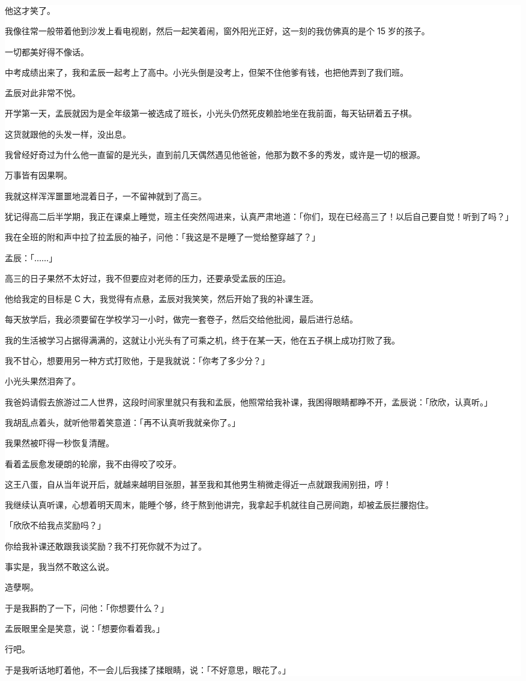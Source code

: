 他这才笑了。

我像往常一般带着他到沙发上看电视剧，然后一起笑着闹，窗外阳光正好，这一刻的我仿佛真的是个 15 岁的孩子。

一切都美好得不像话。

中考成绩出来了，我和孟辰一起考上了高中。小光头倒是没考上，但架不住他爹有钱，也把他弄到了我们班。

孟辰对此非常不悦。

开学第一天，孟辰就因为是全年级第一被选成了班长，小光头仍然死皮赖脸地坐在我前面，每天钻研着五子棋。

这货就跟他的头发一样，没出息。

我曾经好奇过为什么他一直留的是光头，直到前几天偶然遇见他爸爸，他那为数不多的秀发，或许是一切的根源。

万事皆有因果啊。

我就这样浑浑噩噩地混着日子，一不留神就到了高三。

犹记得高二后半学期，我正在课桌上睡觉，班主任突然闯进来，认真严肃地道：「你们，现在已经高三了！以后自己要自觉！听到了吗？」

我在全班的附和声中拉了拉孟辰的袖子，问他：「我这是不是睡了一觉给整穿越了？」

孟辰：「……」

高三的日子果然不太好过，我不但要应对老师的压力，还要承受孟辰的压迫。

他给我定的目标是 C 大，我觉得有点悬，孟辰对我笑笑，然后开始了我的补课生涯。

每天放学后，我必须要留在学校学习一小时，做完一套卷子，然后交给他批阅，最后进行总结。

我的生活被学习占据得满满的，这就让小光头有了可乘之机，终于在某一天，他在五子棋上成功打败了我。

我不甘心，想要用另一种方式打败他，于是我就说：「你考了多少分？」

小光头果然泪奔了。

我爸妈请假去旅游过二人世界，这段时间家里就只有我和孟辰，他照常给我补课，我困得眼睛都睁不开，孟辰说：「欣欣，认真听。」

我胡乱点着头，就听他带着笑意道：「再不认真听我就亲你了。」

我果然被吓得一秒恢复清醒。

看着孟辰愈发硬朗的轮廓，我不由得咬了咬牙。

这王八蛋，自从当年说开后，就越来越明目张胆，甚至我和其他男生稍微走得近一点就跟我闹别扭，哼！

我继续认真听课，心想着明天周末，能睡个够，终于熬到他讲完，我拿起手机就往自己房间跑，却被孟辰拦腰抱住。

「欣欣不给我点奖励吗？」

你给我补课还敢跟我谈奖励？我不打死你就不为过了。

事实是，我当然不敢这么说。

造孽啊。

于是我斟酌了一下，问他：「你想要什么？」

孟辰眼里全是笑意，说：「想要你看着我。」

行吧。

于是我听话地盯着他，不一会儿后我揉了揉眼睛，说：「不好意思，眼花了。」
